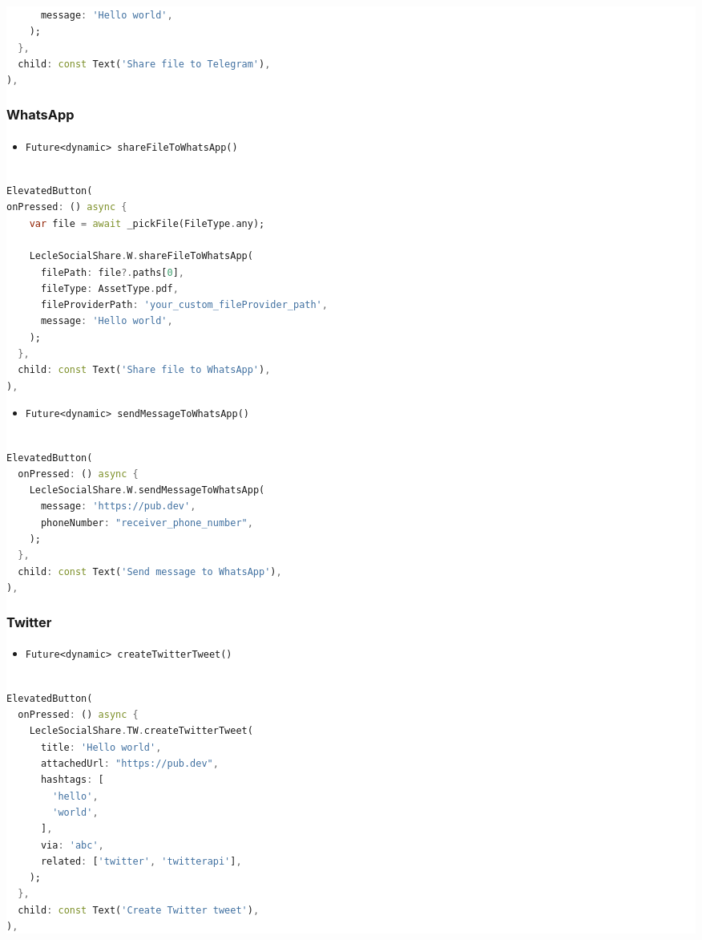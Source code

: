 ```dart
      message: 'Hello world',
    );
  },
  child: const Text('Share file to Telegram'),
),
```

### WhatsApp

- `Future<dynamic> shareFileToWhatsApp()`

```dart

ElevatedButton(
onPressed: () async {
    var file = await _pickFile(FileType.any);
  
    LecleSocialShare.W.shareFileToWhatsApp(
      filePath: file?.paths[0],
      fileType: AssetType.pdf,
      fileProviderPath: 'your_custom_fileProvider_path',
      message: 'Hello world',
    );
  },
  child: const Text('Share file to WhatsApp'),
),

```

- `Future<dynamic> sendMessageToWhatsApp()`

```dart

ElevatedButton(
  onPressed: () async {
    LecleSocialShare.W.sendMessageToWhatsApp(
      message: 'https://pub.dev',
      phoneNumber: "receiver_phone_number",
    );
  },
  child: const Text('Send message to WhatsApp'),
),

```

### Twitter

- `Future<dynamic> createTwitterTweet()`

```dart

ElevatedButton(
  onPressed: () async {
    LecleSocialShare.TW.createTwitterTweet(
      title: 'Hello world',
      attachedUrl: "https://pub.dev",
      hashtags: [
        'hello',
        'world',
      ],
      via: 'abc',
      related: ['twitter', 'twitterapi'],
    );
  },
  child: const Text('Create Twitter tweet'),
),
```